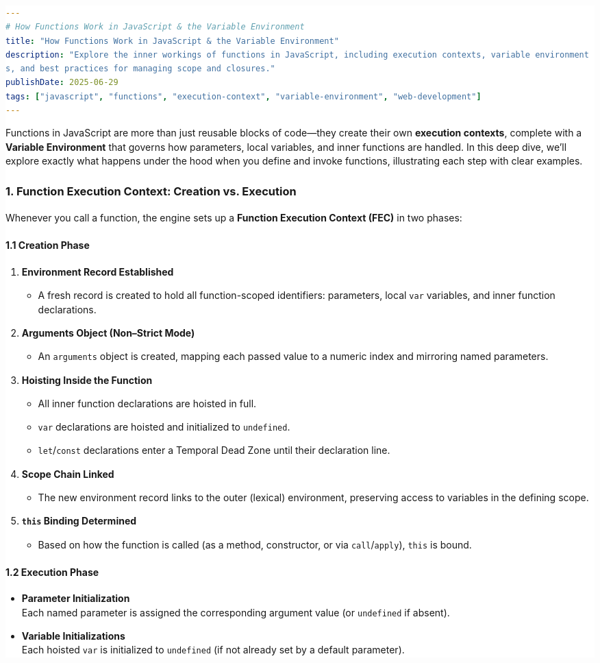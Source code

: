 ```yaml
---
# How Functions Work in JavaScript & the Variable Environment
title: "How Functions Work in JavaScript & the Variable Environment"
description: "Explore the inner workings of functions in JavaScript, including execution contexts, variable environments, and best practices for managing scope and closures."
publishDate: 2025-06-29
tags: ["javascript", "functions", "execution-context", "variable-environment", "web-development"]
---
```


Functions in JavaScript are more than just reusable blocks of code—they create their own **execution contexts**, complete with a **Variable Environment** that governs how parameters, local variables, and inner functions are handled. In this deep dive, we’ll explore exactly what happens under the hood when you define and invoke functions, illustrating each step with clear examples.

### 1. Function Execution Context: Creation vs. Execution

Whenever you call a function, the engine sets up a **Function Execution Context (FEC)** in two phases:

#### 1.1 Creation Phase

1. **Environment Record Established**
    
    - A fresh record is created to hold all function-scoped identifiers: parameters, local `var` variables, and inner function declarations.
        
2. **Arguments Object (Non–Strict Mode)**
    
    - An `arguments` object is created, mapping each passed value to a numeric index and mirroring named parameters.
        
3. **Hoisting Inside the Function**
    
    - All inner function declarations are hoisted in full.
        
    - `var` declarations are hoisted and initialized to `undefined`.
        
    - `let`/`const` declarations enter a Temporal Dead Zone until their declaration line.
        
4. **Scope Chain Linked**
    
    - The new environment record links to the outer (lexical) environment, preserving access to variables in the defining scope.
        
5. **`this` Binding Determined**
    
    - Based on how the function is called (as a method, constructor, or via `call`/`apply`), `this` is bound.
        

#### 1.2 Execution Phase

- **Parameter Initialization**  
    Each named parameter is assigned the corresponding argument value (or `undefined` if absent).
    
- **Variable Initializations**  
    Each hoisted `var` is initialized to `undefined` (if not already set by a default parameter).
    